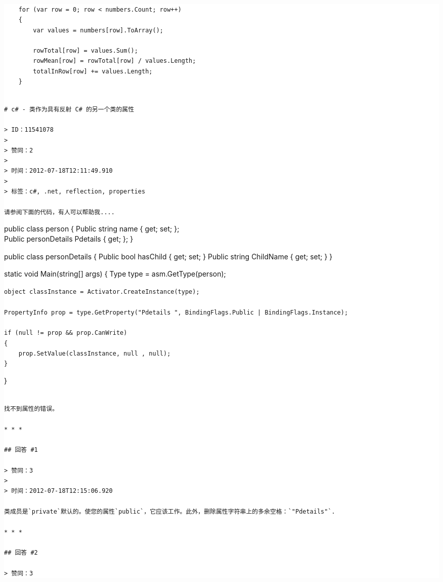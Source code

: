         for (var row = 0; row < numbers.Count; row++)
        {
            var values = numbers[row].ToArray();

            rowTotal[row] = values.Sum();
            rowMean[row] = rowTotal[row] / values.Length;
            totalInRow[row] += values.Length;
        } 
```

# c# - 类作为具有反射 C# 的另一个类的属性

> ID：11541078
> 
> 赞同：2
> 
> 时间：2012-07-18T12:11:49.910
> 
> 标签：c#, .net, reflection, properties

请参阅下面的代码，有人可以帮助我....

```
public class person
{ 
  Public string name  { get; set; };  
  Public personDetails Pdetails { get; };
}

public class personDetails
{
  Public bool hasChild  { get; set; }
  Public string ChildName  { get; set; }
}

static void Main(string[] args)
{
    Type type = asm.GetType(person);

    object classInstance = Activator.CreateInstance(type); 

    PropertyInfo prop = type.GetProperty("Pdetails ", BindingFlags.Public | BindingFlags.Instance);

    if (null != prop && prop.CanWrite)
    {
        prop.SetValue(classInstance, null , null);
    }
} 
```

找不到属性的错误。

* * *

## 回答 #1

> 赞同：3
> 
> 时间：2012-07-18T12:15:06.920

类成员是`private`默认的。使您的属性`public`，它应该工作。此外，删除属性字符串上的多余空格：`"Pdetails"`.

* * *

## 回答 #2

> 赞同：3
```